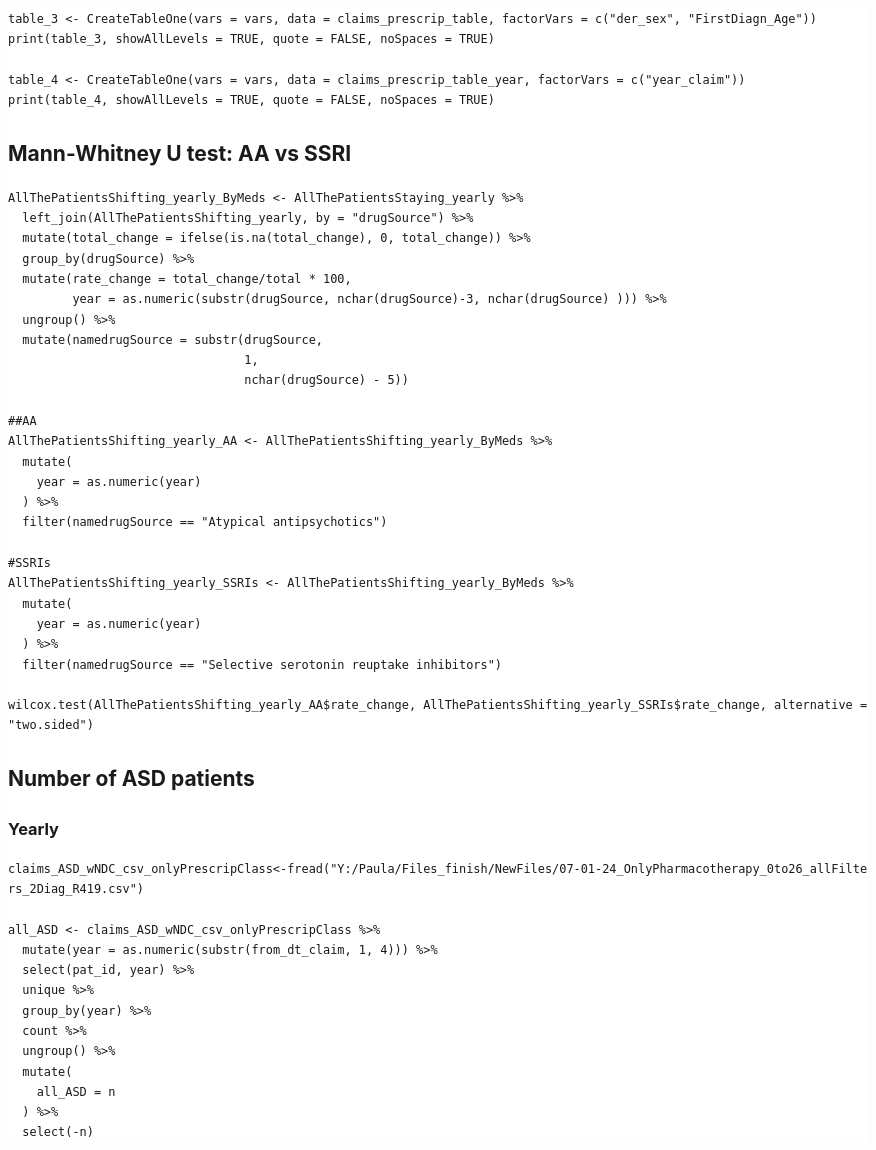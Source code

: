     table_3 <- CreateTableOne(vars = vars, data = claims_prescrip_table, factorVars = c("der_sex", "FirstDiagn_Age"))
    print(table_3, showAllLevels = TRUE, quote = FALSE, noSpaces = TRUE)

    table_4 <- CreateTableOne(vars = vars, data = claims_prescrip_table_year, factorVars = c("year_claim"))
    print(table_4, showAllLevels = TRUE, quote = FALSE, noSpaces = TRUE)

## Mann-Whitney U test: AA vs SSRI

    AllThePatientsShifting_yearly_ByMeds <- AllThePatientsStaying_yearly %>% 
      left_join(AllThePatientsShifting_yearly, by = "drugSource") %>% 
      mutate(total_change = ifelse(is.na(total_change), 0, total_change)) %>% 
      group_by(drugSource) %>% 
      mutate(rate_change = total_change/total * 100, 
             year = as.numeric(substr(drugSource, nchar(drugSource)-3, nchar(drugSource) ))) %>% 
      ungroup() %>% 
      mutate(namedrugSource = substr(drugSource, 
                                     1, 
                                     nchar(drugSource) - 5))

    ##AA
    AllThePatientsShifting_yearly_AA <- AllThePatientsShifting_yearly_ByMeds %>% 
      mutate(
        year = as.numeric(year)
      ) %>% 
      filter(namedrugSource == "Atypical antipsychotics")

    #SSRIs
    AllThePatientsShifting_yearly_SSRIs <- AllThePatientsShifting_yearly_ByMeds %>% 
      mutate(
        year = as.numeric(year)
      ) %>% 
      filter(namedrugSource == "Selective serotonin reuptake inhibitors")

    wilcox.test(AllThePatientsShifting_yearly_AA$rate_change, AllThePatientsShifting_yearly_SSRIs$rate_change, alternative = "two.sided")

## Number of ASD patients

### Yearly

    claims_ASD_wNDC_csv_onlyPrescripClass<-fread("Y:/Paula/Files_finish/NewFiles/07-01-24_OnlyPharmacotherapy_0to26_allFilters_2Diag_R419.csv")

    all_ASD <- claims_ASD_wNDC_csv_onlyPrescripClass %>% 
      mutate(year = as.numeric(substr(from_dt_claim, 1, 4))) %>% 
      select(pat_id, year) %>% 
      unique %>% 
      group_by(year) %>% 
      count %>% 
      ungroup() %>%
      mutate(
        all_ASD = n
      ) %>% 
      select(-n)
